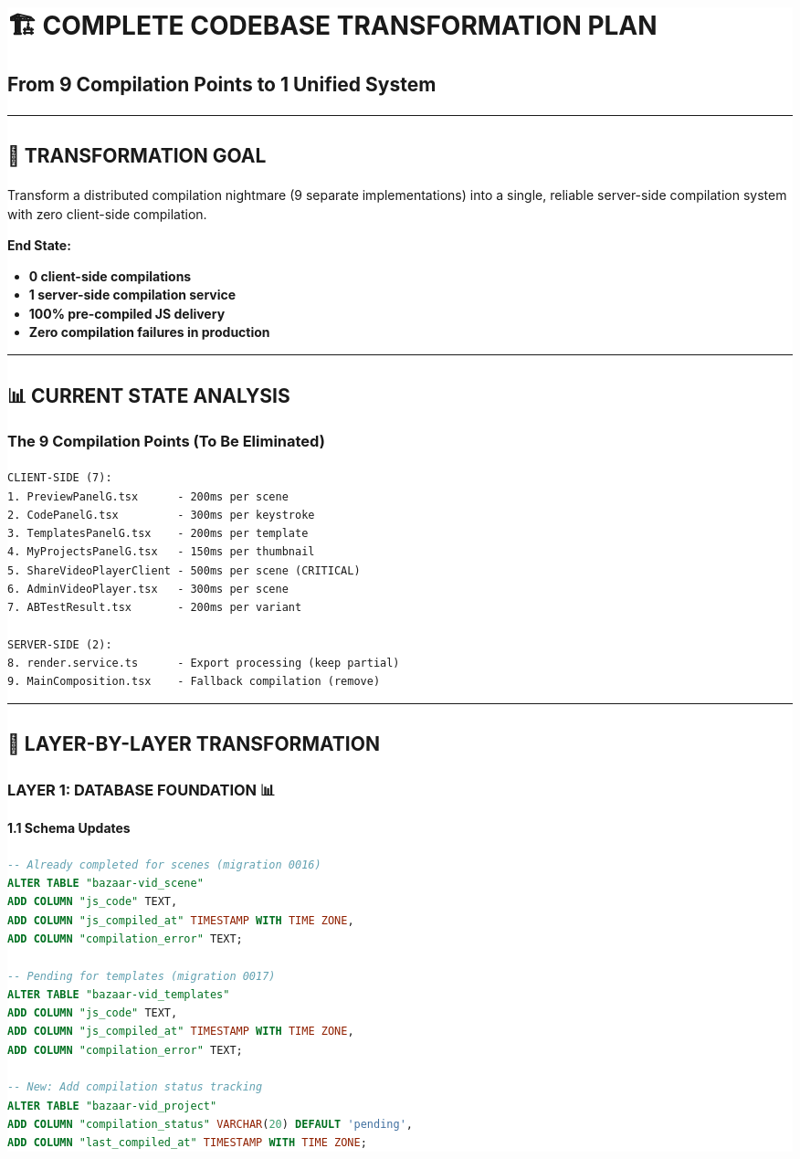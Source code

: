 # 🏗️ COMPLETE CODEBASE TRANSFORMATION PLAN
## From 9 Compilation Points to 1 Unified System

---

## 🎯 TRANSFORMATION GOAL
Transform a distributed compilation nightmare (9 separate implementations) into a single, reliable server-side compilation system with zero client-side compilation.

**End State:**
- **0 client-side compilations**
- **1 server-side compilation service**
- **100% pre-compiled JS delivery**
- **Zero compilation failures in production**

---

## 📊 CURRENT STATE ANALYSIS

### The 9 Compilation Points (To Be Eliminated)
```
CLIENT-SIDE (7):
1. PreviewPanelG.tsx      - 200ms per scene
2. CodePanelG.tsx         - 300ms per keystroke
3. TemplatesPanelG.tsx    - 200ms per template
4. MyProjectsPanelG.tsx   - 150ms per thumbnail
5. ShareVideoPlayerClient - 500ms per scene (CRITICAL)
6. AdminVideoPlayer.tsx   - 300ms per scene
7. ABTestResult.tsx       - 200ms per variant

SERVER-SIDE (2):
8. render.service.ts      - Export processing (keep partial)
9. MainComposition.tsx    - Fallback compilation (remove)
```

---

## 🔄 LAYER-BY-LAYER TRANSFORMATION

### **LAYER 1: DATABASE FOUNDATION** 📊

#### 1.1 Schema Updates
```sql
-- Already completed for scenes (migration 0016)
ALTER TABLE "bazaar-vid_scene" 
ADD COLUMN "js_code" TEXT,
ADD COLUMN "js_compiled_at" TIMESTAMP WITH TIME ZONE,
ADD COLUMN "compilation_error" TEXT;

-- Pending for templates (migration 0017)
ALTER TABLE "bazaar-vid_templates"
ADD COLUMN "js_code" TEXT,
ADD COLUMN "js_compiled_at" TIMESTAMP WITH TIME ZONE,
ADD COLUMN "compilation_error" TEXT;

-- New: Add compilation status tracking
ALTER TABLE "bazaar-vid_project"
ADD COLUMN "compilation_status" VARCHAR(20) DEFAULT 'pending',
ADD COLUMN "last_compiled_at" TIMESTAMP WITH TIME ZONE;
```
